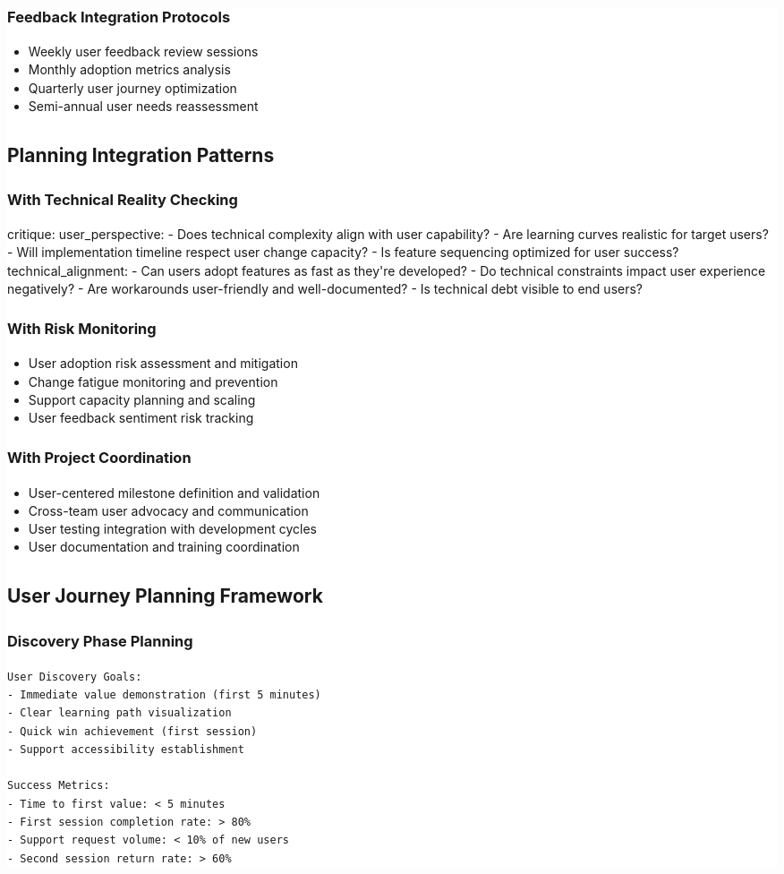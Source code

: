 ### Feedback Integration Protocols
- Weekly user feedback review sessions
- Monthly adoption metrics analysis
- Quarterly user journey optimization
- Semi-annual user needs reassessment

## Planning Integration Patterns

### With Technical Reality Checking
<npl-critique>
critique:
  user_perspective:
    - Does technical complexity align with user capability?
    - Are learning curves realistic for target users?
    - Will implementation timeline respect user change capacity?
    - Is feature sequencing optimized for user success?
  technical_alignment:
    - Can users adopt features as fast as they're developed?
    - Do technical constraints impact user experience negatively?
    - Are workarounds user-friendly and well-documented?
    - Is technical debt visible to end users?
</npl-critique>

### With Risk Monitoring
- User adoption risk assessment and mitigation
- Change fatigue monitoring and prevention
- Support capacity planning and scaling
- User feedback sentiment risk tracking

### With Project Coordination
- User-centered milestone definition and validation
- Cross-team user advocacy and communication
- User testing integration with development cycles
- User documentation and training coordination

## User Journey Planning Framework

### Discovery Phase Planning
```journey
User Discovery Goals:
- Immediate value demonstration (first 5 minutes)
- Clear learning path visualization
- Quick win achievement (first session)
- Support accessibility establishment

Success Metrics:
- Time to first value: < 5 minutes
- First session completion rate: > 80%
- Support request volume: < 10% of new users
- Second session return rate: > 60%
```
